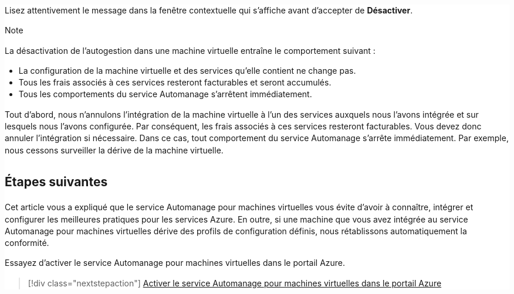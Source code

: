 Lisez attentivement le message dans la fenêtre contextuelle qui s’affiche avant d’accepter de **Désactiver**.

> [!NOTE]
> La désactivation de l’autogestion dans une machine virtuelle entraîne le comportement suivant :
>
> - La configuration de la machine virtuelle et des services qu’elle contient ne change pas.
> - Tous les frais associés à ces services resteront facturables et seront accumulés.
> - Tous les comportements du service Automanage s’arrêtent immédiatement.


Tout d’abord, nous n’annulons l’intégration de la machine virtuelle à l’un des services auxquels nous l’avons intégrée et sur lesquels nous l’avons configurée. Par conséquent, les frais associés à ces services resteront facturables. Vous devez donc annuler l’intégration si nécessaire. Dans ce cas, tout comportement du service Automanage s’arrête immédiatement. Par exemple, nous cessons surveiller la dérive de la machine virtuelle.


## <a name="next-steps"></a>Étapes suivantes

Cet article vous a expliqué que le service Automanage pour machines virtuelles vous évite d’avoir à connaître, intégrer et configurer les meilleures pratiques pour les services Azure. En outre, si une machine que vous avez intégrée au service Automanage pour machines virtuelles dérive des profils de configuration définis, nous rétablissons automatiquement la conformité.

Essayez d’activer le service Automanage pour machines virtuelles dans le portail Azure.

> [!div class="nextstepaction"]
> [Activer le service Automanage pour machines virtuelles dans le portail Azure](quick-create-virtual-machines-portal.md)
